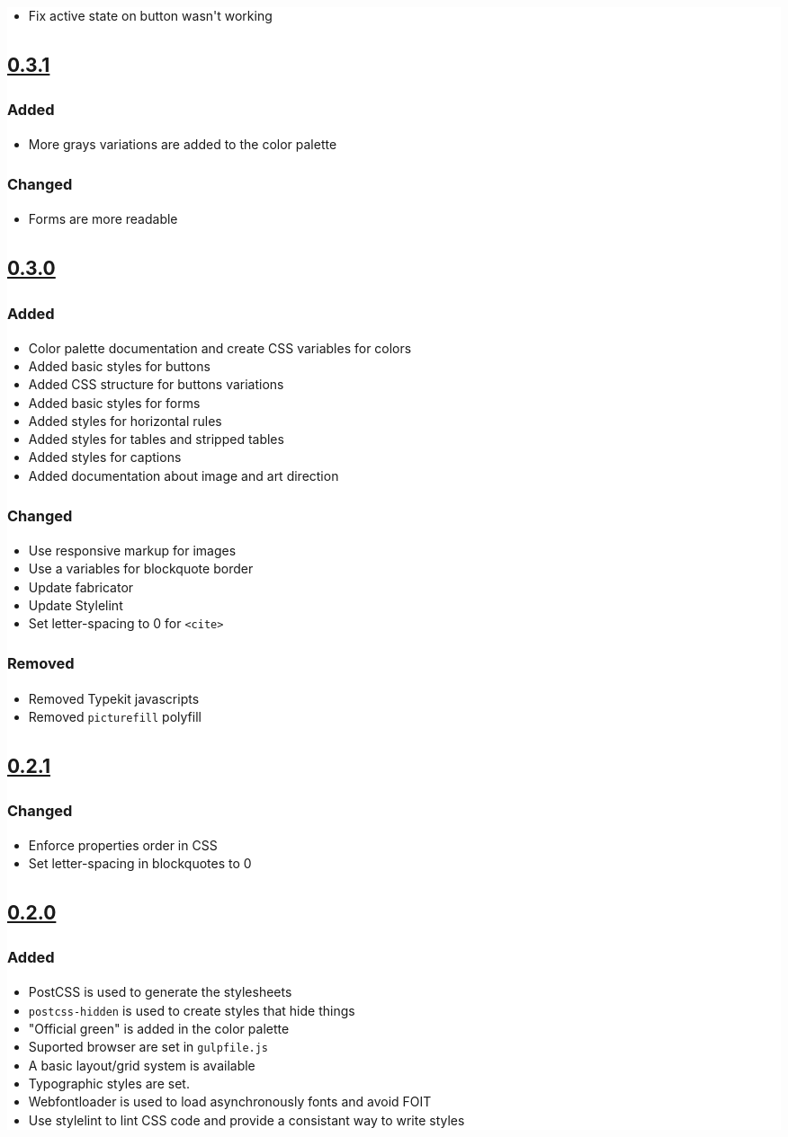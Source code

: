 - Fix active state on button wasn't working

## [0.3.1]

### Added

- More grays variations are added to the color palette

### Changed

- Forms are more readable

## [0.3.0]

### Added

- Color palette documentation and create CSS variables for colors
- Added basic styles for buttons
- Added CSS structure for buttons variations
- Added basic styles for forms
- Added styles for horizontal rules
- Added styles for tables and stripped tables
- Added styles for captions
- Added documentation about image and art direction

### Changed

- Use responsive markup for images
- Use a variables for blockquote border
- Update fabricator
- Update Stylelint
- Set letter-spacing to 0 for `<cite>`

### Removed

- Removed Typekit javascripts
- Removed `picturefill` polyfill

## [0.2.1]

### Changed

- Enforce properties order in CSS
- Set letter-spacing in blockquotes to 0

## [0.2.0]

### Added

- PostCSS is used to generate the stylesheets
- `postcss-hidden` is used to create styles that hide things
- "Official green" is added in the color palette
- Suported browser are set in `gulpfile.js`
- A basic layout/grid system is available
- Typographic styles are set.
- Webfontloader is used to load asynchronously fonts and avoid FOIT
- Use stylelint to lint CSS code and provide a consistant way to write styles


[Unreleased]: https://github.com/DSI-VD/foehn/compare/v0.14.0...HEAD
[0.14.0]: https://github.com/DSI-VD/foehn/compare/v0.13.0...v0.14.0
[0.13.0]: https://github.com/DSI-VD/foehn/compare/v0.12.0...0.13.0
[0.12.0]: https://github.com/DSI-VD/foehn/compare/v0.11.0...0.12.0
[0.11.0]: https://github.com/DSI-VD/foehn/compare/v0.10.2...v0.11.0
[0.10.2]: https://github.com/DSI-VD/foehn/compare/v0.10.1...v0.10.2
[0.10.1]: https://github.com/DSI-VD/foehn/compare/v0.10.0...c.0.10.1
[0.10.0]: https://github.com/DSI-VD/foehn/compare/v0.9.0...v0.10.0
[0.9.0]: https://github.com/DSI-VD/foehn/compare/v0.8.0...v0.9.0
[0.8.0]: https://github.com/DSI-VD/foehn/compare/v0.7.0...v0.8.0
[0.7.0]: https://github.com/DSI-VD/foehn/compare/v0.6.1...v0.7.0
[0.6.1]: https://github.com/DSI-VD/foehn/compare/v0.6.0...v0.6.1
[0.6.0]: https://github.com/DSI-VD/foehn/compare/v0.5.0...v0.6.0
[0.5.0]: https://github.com/DSI-VD/foehn/compare/v0.4.2...v0.5.0
[0.4.2]: https://github.com/DSI-VD/foehn/compare/v0.4.1...v0.4.2
[0.4.1]: https://github.com/DSI-VD/foehn/compare/v0.4.0...v0.4.1
[0.4.0]: https://github.com/DSI-VD/foehn/compare/v0.3.1...v0.4.0
[0.3.1]: https://github.com/DSI-VD/foehn/compare/v0.3.0...v0.3.1
[0.3.0]: https://github.com/DSI-VD/foehn/compare/v0.2.1...v0.3.0
[0.2.1]: https://github.com/DSI-VD/foehn/compare/v0.2.0...v0.2.1
[0.2.0]: https://github.com/DSI-VD/foehn/compare/v0.1.0...v0.2.0